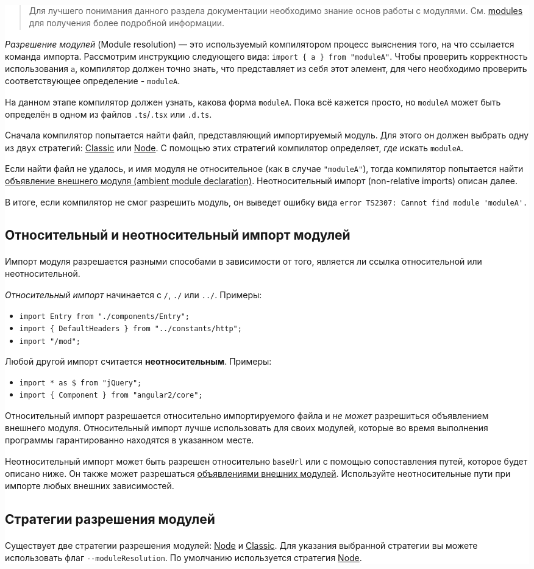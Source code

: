 ﻿> Для лучшего понимания данного раздела документации необходимо знание основ работы с модулями.
См. [modules](./Modules.html) для получения более подробной информации.

*Разрешение модулей* (Module resolution) — это используемый компилятором процесс выяснения того, на что ссылается команда импорта.
Рассмотрим инструкцию следующего вида: `import { a } from "moduleA"`. Чтобы проверить корректность использования `a`, компилятор должен точно знать, что представляет из себя этот элемент, для чего необходимо проверить соответствующее определение - `moduleA`.

На данном этапе компилятор должен узнать, какова форма `moduleA`.
Пока всё кажется просто, но `moduleA` может быть определён в одном из файлов `.ts`/`.tsx` или `.d.ts`.

Сначала компилятор попытается найти файл, представляющий импортируемый модуль.
Для этого он должен выбрать одну из двух стратегий: [Classic](#classic) или [Node](#node).
С помощью этих стратегий компилятор определяет, *где* искать `moduleA`.

Если найти файл не удалось, и имя модуля не относительное (как в случае `"moduleA"`), тогда компилятор попытается найти [объявление внешнего модуля (ambient module declaration)](./Modules.html#ambient-modules).
Неотносительный импорт (non-relative imports) описан далее.

В итоге, если компилятор не смог разрешить модуль, он выведет ошибку вида `error TS2307: Cannot find module 'moduleA'.`

## Относительный и неотносительный импорт модулей

Импорт модуля разрешается разными способами в зависимости от того, является ли ссылка относительной или неотносительной.

*Относительный импорт* начинается с `/`, `./` или `../`.
Примеры:

* `import Entry from "./components/Entry";`
* `import { DefaultHeaders } from "../constants/http";`
* `import "/mod";`

Любой другой импорт считается **неотносительным**.
Примеры:

* `import * as $ from "jQuery";`
* `import { Component } from "angular2/core";`

Относительный импорт разрешается относительно импортируемого файла и *не может* разрешиться объявлением внешнего модуля.
Относительный импорт лучше использовать для своих модулей, которые во время выполнения программы гарантированно находятся в указанном месте.

Неотносительный импорт может быть разрешен относительно `baseUrl` или с помощью сопоставления путей, которое будет описано ниже.
Он также может разрешаться [объявлениями внешних модулей](./Modules.html#ambient-modules).
Используйте неотносительные пути при импорте любых внешних зависимостей.

## Стратегии разрешения модулей

Существует две стратегии разрешения модулей: [Node](#node) и [Classic](#classic).
Для указания выбранной стратегии вы можете использовать флаг `--moduleResolution`.
По умолчанию используется стратегия [Node](#node).
